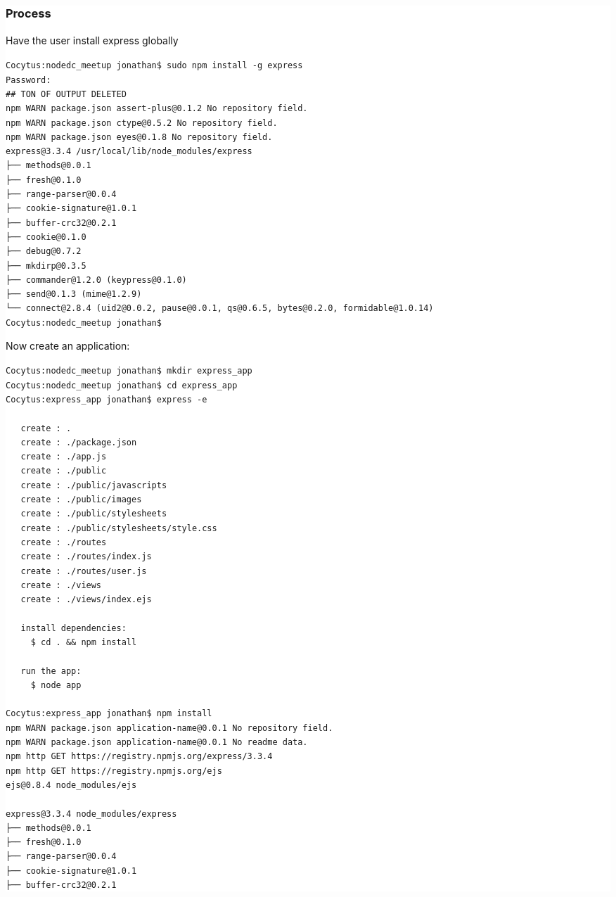 ### Process ###

Have the user install express globally

```
Cocytus:nodedc_meetup jonathan$ sudo npm install -g express
Password:
## TON OF OUTPUT DELETED
npm WARN package.json assert-plus@0.1.2 No repository field.
npm WARN package.json ctype@0.5.2 No repository field.
npm WARN package.json eyes@0.1.8 No repository field.
express@3.3.4 /usr/local/lib/node_modules/express
├── methods@0.0.1
├── fresh@0.1.0
├── range-parser@0.0.4
├── cookie-signature@1.0.1
├── buffer-crc32@0.2.1
├── cookie@0.1.0
├── debug@0.7.2
├── mkdirp@0.3.5
├── commander@1.2.0 (keypress@0.1.0)
├── send@0.1.3 (mime@1.2.9)
└── connect@2.8.4 (uid2@0.0.2, pause@0.0.1, qs@0.6.5, bytes@0.2.0, formidable@1.0.14)
Cocytus:nodedc_meetup jonathan$
```
Now create an application:
````
Cocytus:nodedc_meetup jonathan$ mkdir express_app
Cocytus:nodedc_meetup jonathan$ cd express_app
Cocytus:express_app jonathan$ express -e

   create : .
   create : ./package.json
   create : ./app.js
   create : ./public
   create : ./public/javascripts
   create : ./public/images
   create : ./public/stylesheets
   create : ./public/stylesheets/style.css
   create : ./routes
   create : ./routes/index.js
   create : ./routes/user.js
   create : ./views
   create : ./views/index.ejs

   install dependencies:
     $ cd . && npm install

   run the app:
     $ node app

Cocytus:express_app jonathan$ npm install
npm WARN package.json application-name@0.0.1 No repository field.
npm WARN package.json application-name@0.0.1 No readme data.
npm http GET https://registry.npmjs.org/express/3.3.4
npm http GET https://registry.npmjs.org/ejs
ejs@0.8.4 node_modules/ejs

express@3.3.4 node_modules/express
├── methods@0.0.1
├── fresh@0.1.0
├── range-parser@0.0.4
├── cookie-signature@1.0.1
├── buffer-crc32@0.2.1
````